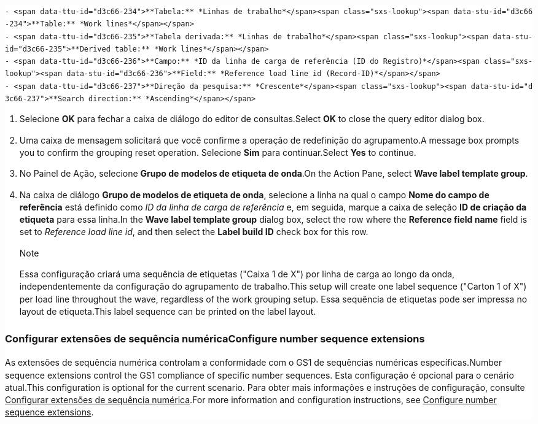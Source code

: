     - <span data-ttu-id="d3c66-234">**Tabela:** *Linhas de trabalho*</span><span class="sxs-lookup"><span data-stu-id="d3c66-234">**Table:** *Work lines*</span></span>
    - <span data-ttu-id="d3c66-235">**Tabela derivada:** *Linhas de trabalho*</span><span class="sxs-lookup"><span data-stu-id="d3c66-235">**Derived table:** *Work lines*</span></span>
    - <span data-ttu-id="d3c66-236">**Campo:** *ID da linha de carga de referência (ID do Registro)*</span><span class="sxs-lookup"><span data-stu-id="d3c66-236">**Field:** *Reference load line id (Record-ID)*</span></span>
    - <span data-ttu-id="d3c66-237">**Direção da pesquisa:** *Crescente*</span><span class="sxs-lookup"><span data-stu-id="d3c66-237">**Search direction:** *Ascending*</span></span>

1. <span data-ttu-id="d3c66-238">Selecione **OK** para fechar a caixa de diálogo do editor de consultas.</span><span class="sxs-lookup"><span data-stu-id="d3c66-238">Select **OK** to close the query editor dialog box.</span></span>
1. <span data-ttu-id="d3c66-239">Uma caixa de mensagem solicitará que você confirme a operação de redefinição do agrupamento.</span><span class="sxs-lookup"><span data-stu-id="d3c66-239">A message box prompts you to confirm the grouping reset operation.</span></span> <span data-ttu-id="d3c66-240">Selecione **Sim** para continuar.</span><span class="sxs-lookup"><span data-stu-id="d3c66-240">Select **Yes** to continue.</span></span>
1. <span data-ttu-id="d3c66-241">No Painel de Ação, selecione **Grupo de modelos de etiqueta de onda**.</span><span class="sxs-lookup"><span data-stu-id="d3c66-241">On the Action Pane, select **Wave label template group**.</span></span>
1. <span data-ttu-id="d3c66-242">Na caixa de diálogo **Grupo de modelos de etiqueta de onda**, selecione a linha na qual o campo **Nome do campo de referência** está definido como *ID da linha de carga de referência* e, em seguida, marque a caixa de seleção **ID de criação da etiqueta** para essa linha.</span><span class="sxs-lookup"><span data-stu-id="d3c66-242">In the **Wave label template group** dialog box, select the row where the **Reference field name** field is set to *Reference load line id*, and then select the **Label build ID** check box for this row.</span></span>

    > [!NOTE]
    > <span data-ttu-id="d3c66-243">Essa configuração criará uma sequência de etiquetas ("Caixa 1 de X") por linha de carga ao longo da onda, independentemente da configuração do agrupamento de trabalho.</span><span class="sxs-lookup"><span data-stu-id="d3c66-243">This setup will create one label sequence ("Carton 1 of X") per load line throughout the wave, regardless of the work grouping setup.</span></span> <span data-ttu-id="d3c66-244">Essa sequência de etiquetas pode ser impressa no layout de etiqueta.</span><span class="sxs-lookup"><span data-stu-id="d3c66-244">This label sequence can be printed on the label layout.</span></span>

### <a name="configure-number-sequence-extensions"></a><span data-ttu-id="d3c66-245">Configurar extensões de sequência numérica</span><span class="sxs-lookup"><span data-stu-id="d3c66-245">Configure number sequence extensions</span></span>

<span data-ttu-id="d3c66-246">As extensões de sequência numérica controlam a conformidade com o GS1 de sequências numéricas específicas.</span><span class="sxs-lookup"><span data-stu-id="d3c66-246">Number sequence extensions control the GS1 compliance of specific number sequences.</span></span> <span data-ttu-id="d3c66-247">Esta configuração é opcional para o cenário atual.</span><span class="sxs-lookup"><span data-stu-id="d3c66-247">This configuration is optional for the current scenario.</span></span> <span data-ttu-id="d3c66-248">Para obter mais informações e instruções de configuração, consulte [Configurar extensões de sequência numérica](../warehousing/configure-number-sequence-extensions.md).</span><span class="sxs-lookup"><span data-stu-id="d3c66-248">For more information and configuration instructions, see [Configure number sequence extensions](../warehousing/configure-number-sequence-extensions.md).</span></span>
